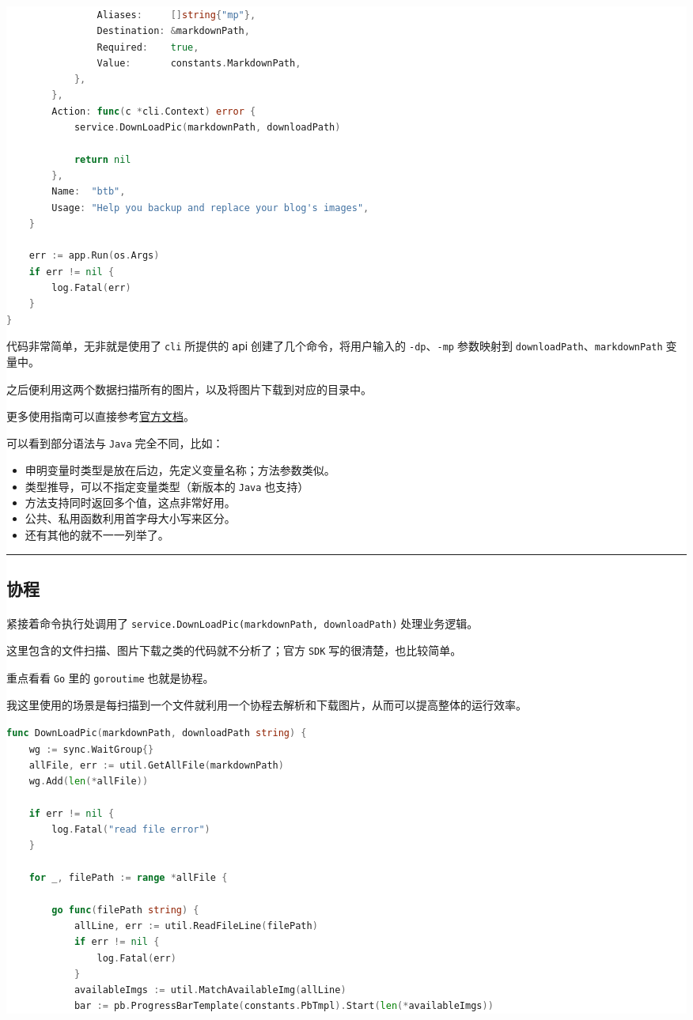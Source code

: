 ```go
				Aliases:     []string{"mp"},
				Destination: &markdownPath,
				Required:    true,
				Value:       constants.MarkdownPath,
			},
		},
		Action: func(c *cli.Context) error {
			service.DownLoadPic(markdownPath, downloadPath)

			return nil
		},
		Name:  "btb",
		Usage: "Help you backup and replace your blog's images",
	}

	err := app.Run(os.Args)
	if err != nil {
		log.Fatal(err)
	}
}
```

代码非常简单，无非就是使用了 `cli` 所提供的 api 创建了几个命令，将用户输入的 `-dp`、`-mp` 参数映射到 `downloadPath`、`markdownPath` 变量中。

之后便利用这两个数据扫描所有的图片，以及将图片下载到对应的目录中。

更多使用指南可以直接参考[官方文档](https://github.com/urfave/cli/blob/master/docs/v2/manual.md)。

可以看到部分语法与 `Java` 完全不同，比如：

- 申明变量时类型是放在后边，先定义变量名称；方法参数类似。
- 类型推导，可以不指定变量类型（新版本的 `Java` 也支持）
- 方法支持同时返回多个值，这点非常好用。
- 公共、私用函数利用首字母大小写来区分。
- 还有其他的就不一一列举了。

---

## 协程

紧接着命令执行处调用了 `service.DownLoadPic(markdownPath, downloadPath)` 处理业务逻辑。

这里包含的文件扫描、图片下载之类的代码就不分析了；官方 `SDK` 写的很清楚，也比较简单。

重点看看 `Go` 里的 `goroutime` 也就是协程。

我这里使用的场景是每扫描到一个文件就利用一个协程去解析和下载图片，从而可以提高整体的运行效率。

```go
func DownLoadPic(markdownPath, downloadPath string) {
	wg := sync.WaitGroup{}
	allFile, err := util.GetAllFile(markdownPath)
	wg.Add(len(*allFile))

	if err != nil {
		log.Fatal("read file error")
	}

	for _, filePath := range *allFile {

		go func(filePath string) {
			allLine, err := util.ReadFileLine(filePath)
			if err != nil {
				log.Fatal(err)
			}
			availableImgs := util.MatchAvailableImg(allLine)
			bar := pb.ProgressBarTemplate(constants.PbTmpl).Start(len(*availableImgs))
```